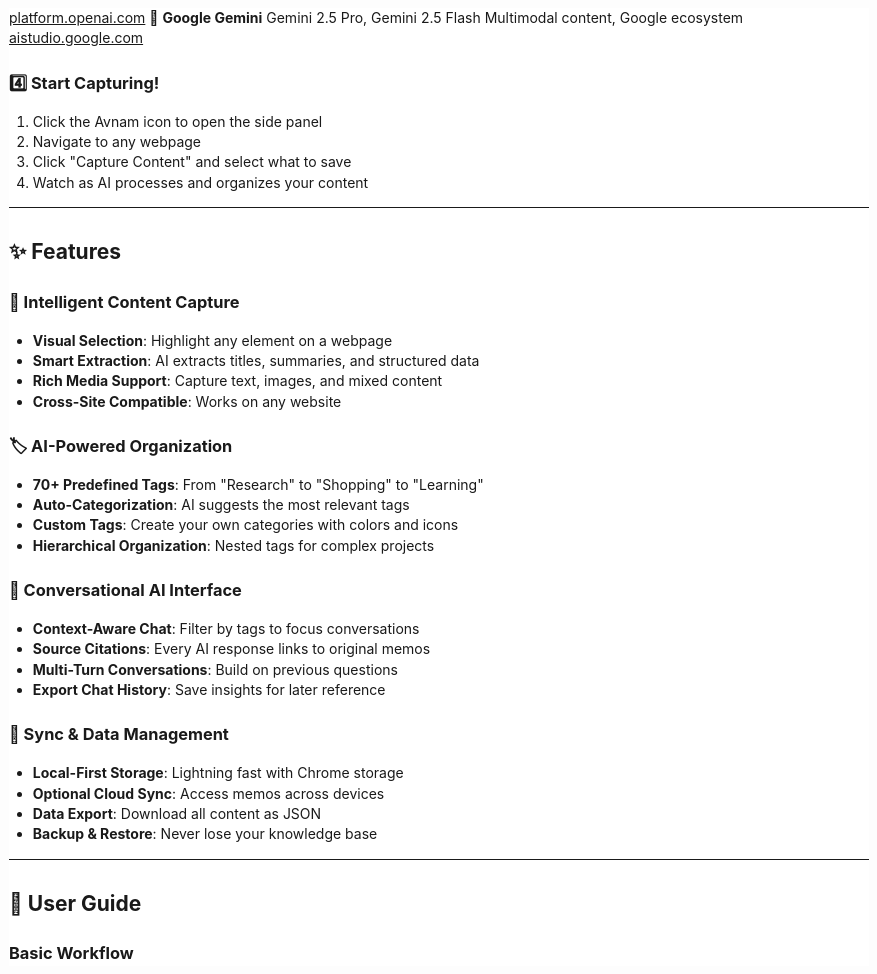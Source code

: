 <td><a href="https://platform.openai.com/api-keys">platform.openai.com</a></td>
</tr>
<tr>
<td>🎯 <b>Google Gemini</b></td>
<td>Gemini 2.5 Pro, Gemini 2.5 Flash</td>
<td>Multimodal content, Google ecosystem</td>
<td><a href="https://aistudio.google.com/app/apikey">aistudio.google.com</a></td>
</tr>
</table>

### 4️⃣ Start Capturing!

1. Click the Avnam icon to open the side panel
2. Navigate to any webpage
3. Click "Capture Content" and select what to save
4. Watch as AI processes and organizes your content

---

## ✨ Features

### 🎨 Intelligent Content Capture
- **Visual Selection**: Highlight any element on a webpage
- **Smart Extraction**: AI extracts titles, summaries, and structured data
- **Rich Media Support**: Capture text, images, and mixed content
- **Cross-Site Compatible**: Works on any website

### 🏷️ AI-Powered Organization
- **70+ Predefined Tags**: From "Research" to "Shopping" to "Learning"
- **Auto-Categorization**: AI suggests the most relevant tags
- **Custom Tags**: Create your own categories with colors and icons
- **Hierarchical Organization**: Nested tags for complex projects

### 💬 Conversational AI Interface
- **Context-Aware Chat**: Filter by tags to focus conversations
- **Source Citations**: Every AI response links to original memos
- **Multi-Turn Conversations**: Build on previous questions
- **Export Chat History**: Save insights for later reference

### 🔄 Sync & Data Management
- **Local-First Storage**: Lightning fast with Chrome storage
- **Optional Cloud Sync**: Access memos across devices
- **Data Export**: Download all content as JSON
- **Backup & Restore**: Never lose your knowledge base

---

## 📖 User Guide

### Basic Workflow
